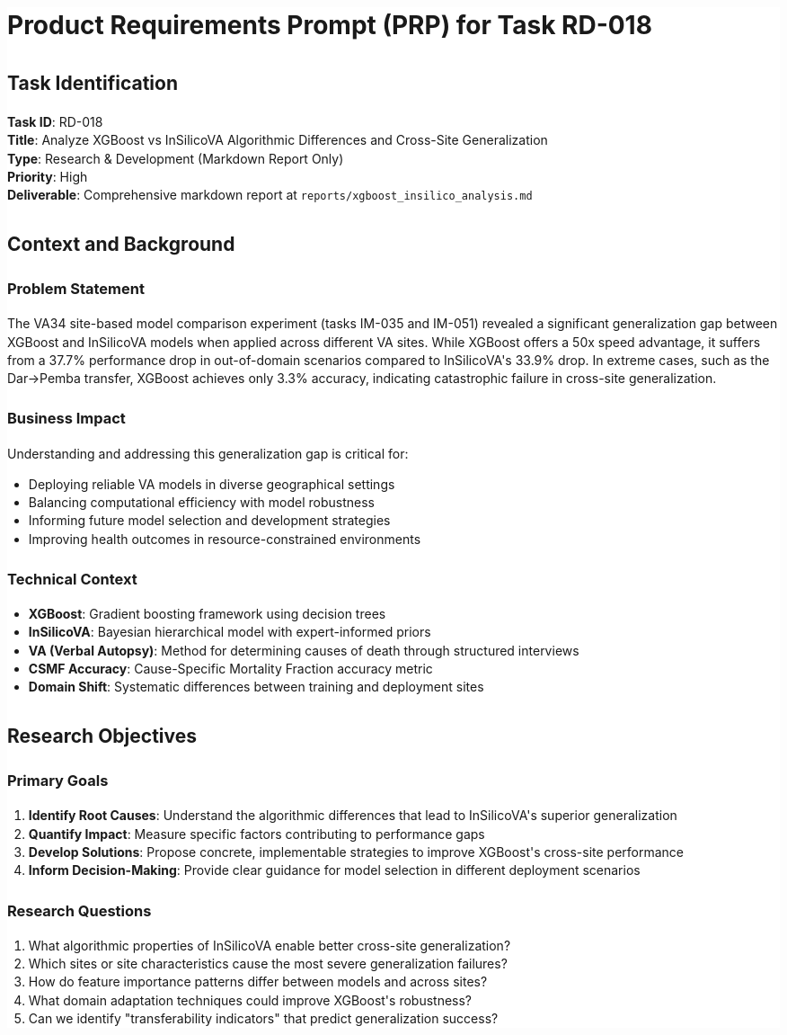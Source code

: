 # Product Requirements Prompt (PRP) for Task RD-018

## Task Identification
**Task ID**: RD-018  
**Title**: Analyze XGBoost vs InSilicoVA Algorithmic Differences and Cross-Site Generalization  
**Type**: Research & Development (Markdown Report Only)  
**Priority**: High  
**Deliverable**: Comprehensive markdown report at `reports/xgboost_insilico_analysis.md`

## Context and Background

### Problem Statement
The VA34 site-based model comparison experiment (tasks IM-035 and IM-051) revealed a significant generalization gap between XGBoost and InSilicoVA models when applied across different VA sites. While XGBoost offers a 50x speed advantage, it suffers from a 37.7% performance drop in out-of-domain scenarios compared to InSilicoVA's 33.9% drop. In extreme cases, such as the Dar→Pemba transfer, XGBoost achieves only 3.3% accuracy, indicating catastrophic failure in cross-site generalization.

### Business Impact
Understanding and addressing this generalization gap is critical for:
- Deploying reliable VA models in diverse geographical settings
- Balancing computational efficiency with model robustness
- Informing future model selection and development strategies
- Improving health outcomes in resource-constrained environments

### Technical Context
- **XGBoost**: Gradient boosting framework using decision trees
- **InSilicoVA**: Bayesian hierarchical model with expert-informed priors
- **VA (Verbal Autopsy)**: Method for determining causes of death through structured interviews
- **CSMF Accuracy**: Cause-Specific Mortality Fraction accuracy metric
- **Domain Shift**: Systematic differences between training and deployment sites

## Research Objectives

### Primary Goals
1. **Identify Root Causes**: Understand the algorithmic differences that lead to InSilicoVA's superior generalization
2. **Quantify Impact**: Measure specific factors contributing to performance gaps
3. **Develop Solutions**: Propose concrete, implementable strategies to improve XGBoost's cross-site performance
4. **Inform Decision-Making**: Provide clear guidance for model selection in different deployment scenarios

### Research Questions
1. What algorithmic properties of InSilicoVA enable better cross-site generalization?
2. Which sites or site characteristics cause the most severe generalization failures?
3. How do feature importance patterns differ between models and across sites?
4. What domain adaptation techniques could improve XGBoost's robustness?
5. Can we identify "transferability indicators" that predict generalization success?

